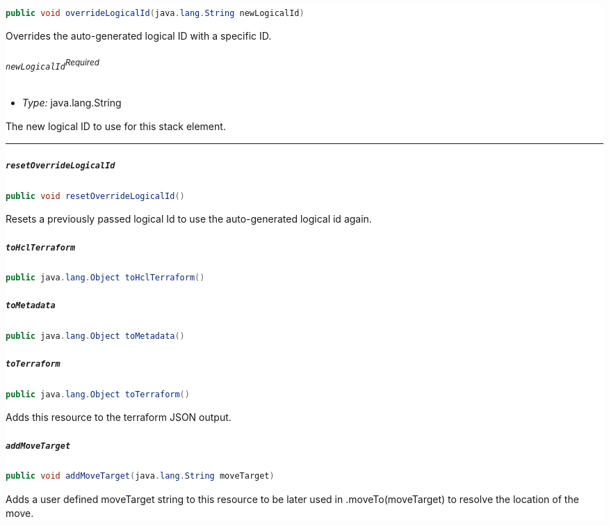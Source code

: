 ```java
public void overrideLogicalId(java.lang.String newLogicalId)
```

Overrides the auto-generated logical ID with a specific ID.

###### `newLogicalId`<sup>Required</sup> <a name="newLogicalId" id="@cdktf/provider-opentelekomcloud.asPolicyV1.AsPolicyV1.overrideLogicalId.parameter.newLogicalId"></a>

- *Type:* java.lang.String

The new logical ID to use for this stack element.

---

##### `resetOverrideLogicalId` <a name="resetOverrideLogicalId" id="@cdktf/provider-opentelekomcloud.asPolicyV1.AsPolicyV1.resetOverrideLogicalId"></a>

```java
public void resetOverrideLogicalId()
```

Resets a previously passed logical Id to use the auto-generated logical id again.

##### `toHclTerraform` <a name="toHclTerraform" id="@cdktf/provider-opentelekomcloud.asPolicyV1.AsPolicyV1.toHclTerraform"></a>

```java
public java.lang.Object toHclTerraform()
```

##### `toMetadata` <a name="toMetadata" id="@cdktf/provider-opentelekomcloud.asPolicyV1.AsPolicyV1.toMetadata"></a>

```java
public java.lang.Object toMetadata()
```

##### `toTerraform` <a name="toTerraform" id="@cdktf/provider-opentelekomcloud.asPolicyV1.AsPolicyV1.toTerraform"></a>

```java
public java.lang.Object toTerraform()
```

Adds this resource to the terraform JSON output.

##### `addMoveTarget` <a name="addMoveTarget" id="@cdktf/provider-opentelekomcloud.asPolicyV1.AsPolicyV1.addMoveTarget"></a>

```java
public void addMoveTarget(java.lang.String moveTarget)
```

Adds a user defined moveTarget string to this resource to be later used in .moveTo(moveTarget) to resolve the location of the move.
